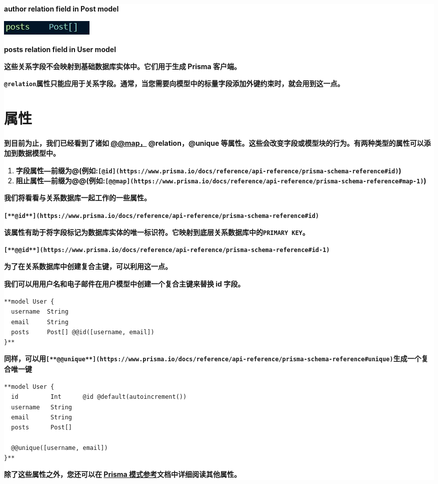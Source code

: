 **author relation field in Post model**

**![](img/bf01d64ad16b72cf68c85462ce1fc2b1.png)**

**posts relation field in User model**

**这些关系字段不会映射到基础数据库实体中。它们用于生成 Prisma 客户端。**

**`@relation`属性只能应用于关系字段。通常，当您需要向模型中的标量字段添加外键约束时，就会用到这一点。**

# **属性**

**到目前为止，我们已经看到了诸如 [@@map，](https://www.prisma.io/docs/reference/api-reference/prisma-schema-reference/#map-1) @relation，@unique 等属性。这些会改变字段或模型块的行为。有两种类型的属性可以添加到数据模型中。**

1.  **字段属性—前缀为@(例如:`[@id](https://www.prisma.io/docs/reference/api-reference/prisma-schema-reference#id)`)**
2.  **阻止属性—前缀为@@(例如:`[@@map](https://www.prisma.io/docs/reference/api-reference/prisma-schema-reference#map-1)`)**

**我们将看看与关系数据库一起工作的一些属性。**

**`[**@id**](https://www.prisma.io/docs/reference/api-reference/prisma-schema-reference#id)`**

**该属性有助于将字段标记为数据库实体的唯一标识符。它映射到底层关系数据库中的`PRIMARY KEY`。**

**`[**@@id**](https://www.prisma.io/docs/reference/api-reference/prisma-schema-reference#id-1)`**

**为了在关系数据库中创建复合主键，可以利用这一点。**

**我们可以用用户名和电子邮件在用户模型中创建一个复合主键来替换 id 字段。**

```
**model User { 
  username  String
  email     String
  posts     Post[] @@id([username, email])
}**
```

**同样，可以用`[**@@unique**](https://www.prisma.io/docs/reference/api-reference/prisma-schema-reference#unique)`生成一个复合唯一键**

```
**model User {  
  id         Int      @id @default(autoincrement()) 
  username   String   
  email      String   
  posts      Post[]  

  @@unique([username, email]) 
}**
```

**除了这些属性之外，您还可以在 [Prisma 模式参考](https://www.prisma.io/docs/reference/api-reference/prisma-schema-reference#attributes)文档中详细阅读其他属性。**
